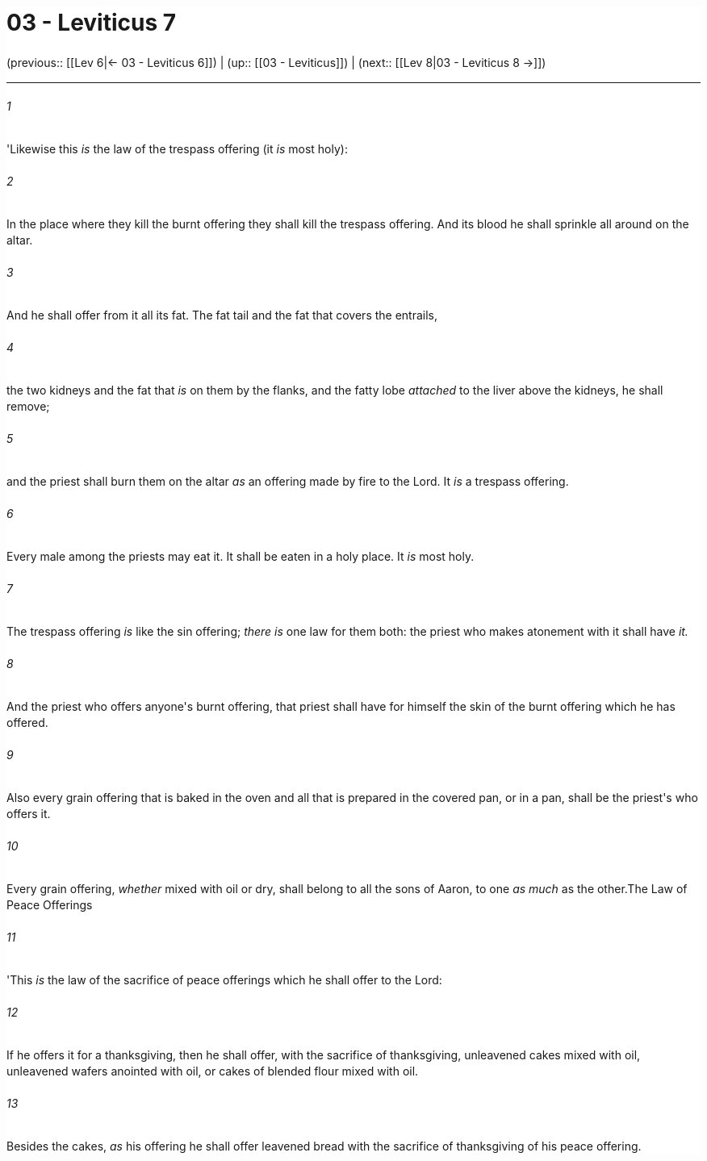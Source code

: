 # 03 - Leviticus 7

(previous:: [[Lev 6|← 03 - Leviticus 6]]) | (up:: [[03 - Leviticus]]) | (next:: [[Lev 8|03 - Leviticus 8 →]])

***


###### 1 
'Likewise this _is_ the law of the trespass offering (it _is_ most holy): 

###### 2 
In the place where they kill the burnt offering they shall kill the trespass offering. And its blood he shall sprinkle all around on the altar. 

###### 3 
And he shall offer from it all its fat. The fat tail and the fat that covers the entrails, 

###### 4 
the two kidneys and the fat that _is_ on them by the flanks, and the fatty lobe _attached_ to the liver above the kidneys, he shall remove; 

###### 5 
and the priest shall burn them on the altar _as_ an offering made by fire to the Lord. It _is_ a trespass offering. 

###### 6 
Every male among the priests may eat it. It shall be eaten in a holy place. It _is_ most holy. 

###### 7 
The trespass offering _is_ like the sin offering; _there is_ one law for them both: the priest who makes atonement with it shall have _it._ 

###### 8 
And the priest who offers anyone's burnt offering, that priest shall have for himself the skin of the burnt offering which he has offered. 

###### 9 
Also every grain offering that is baked in the oven and all that is prepared in the covered pan, or in a pan, shall be the priest's who offers it. 

###### 10 
Every grain offering, _whether_ mixed with oil or dry, shall belong to all the sons of Aaron, to one _as much_ as the other.The Law of Peace Offerings 

###### 11 
'This _is_ the law of the sacrifice of peace offerings which he shall offer to the Lord: 

###### 12 
If he offers it for a thanksgiving, then he shall offer, with the sacrifice of thanksgiving, unleavened cakes mixed with oil, unleavened wafers anointed with oil, or cakes of blended flour mixed with oil. 

###### 13 
Besides the cakes, _as_ his offering he shall offer leavened bread with the sacrifice of thanksgiving of his peace offering. 
